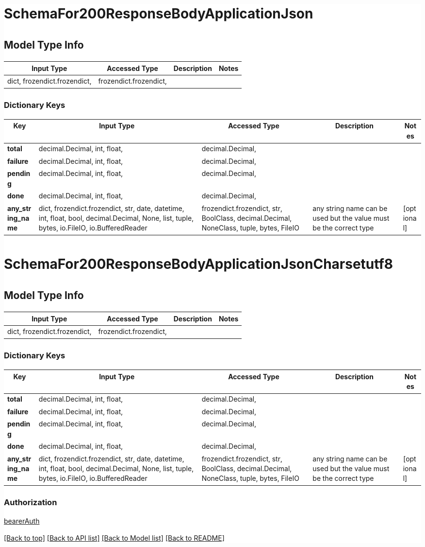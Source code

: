 # SchemaFor200ResponseBodyApplicationJson

## Model Type Info
Input Type | Accessed Type | Description | Notes
------------ | ------------- | ------------- | -------------
dict, frozendict.frozendict,  | frozendict.frozendict,  |  | 

### Dictionary Keys
Key | Input Type | Accessed Type | Description | Notes
------------ | ------------- | ------------- | ------------- | -------------
**total** | decimal.Decimal, int, float,  | decimal.Decimal,  |  | 
**failure** | decimal.Decimal, int, float,  | decimal.Decimal,  |  | 
**pending** | decimal.Decimal, int, float,  | decimal.Decimal,  |  | 
**done** | decimal.Decimal, int, float,  | decimal.Decimal,  |  | 
**any_string_name** | dict, frozendict.frozendict, str, date, datetime, int, float, bool, decimal.Decimal, None, list, tuple, bytes, io.FileIO, io.BufferedReader | frozendict.frozendict, str, BoolClass, decimal.Decimal, NoneClass, tuple, bytes, FileIO | any string name can be used but the value must be the correct type | [optional]

# SchemaFor200ResponseBodyApplicationJsonCharsetutf8

## Model Type Info
Input Type | Accessed Type | Description | Notes
------------ | ------------- | ------------- | -------------
dict, frozendict.frozendict,  | frozendict.frozendict,  |  | 

### Dictionary Keys
Key | Input Type | Accessed Type | Description | Notes
------------ | ------------- | ------------- | ------------- | -------------
**total** | decimal.Decimal, int, float,  | decimal.Decimal,  |  | 
**failure** | decimal.Decimal, int, float,  | decimal.Decimal,  |  | 
**pending** | decimal.Decimal, int, float,  | decimal.Decimal,  |  | 
**done** | decimal.Decimal, int, float,  | decimal.Decimal,  |  | 
**any_string_name** | dict, frozendict.frozendict, str, date, datetime, int, float, bool, decimal.Decimal, None, list, tuple, bytes, io.FileIO, io.BufferedReader | frozendict.frozendict, str, BoolClass, decimal.Decimal, NoneClass, tuple, bytes, FileIO | any string name can be used but the value must be the correct type | [optional]

### Authorization

[bearerAuth](../../../README.md#bearerAuth)

[[Back to top]](#__pageTop) [[Back to API list]](../../../README.md#documentation-for-api-endpoints) [[Back to Model list]](../../../README.md#documentation-for-models) [[Back to README]](../../../README.md)

